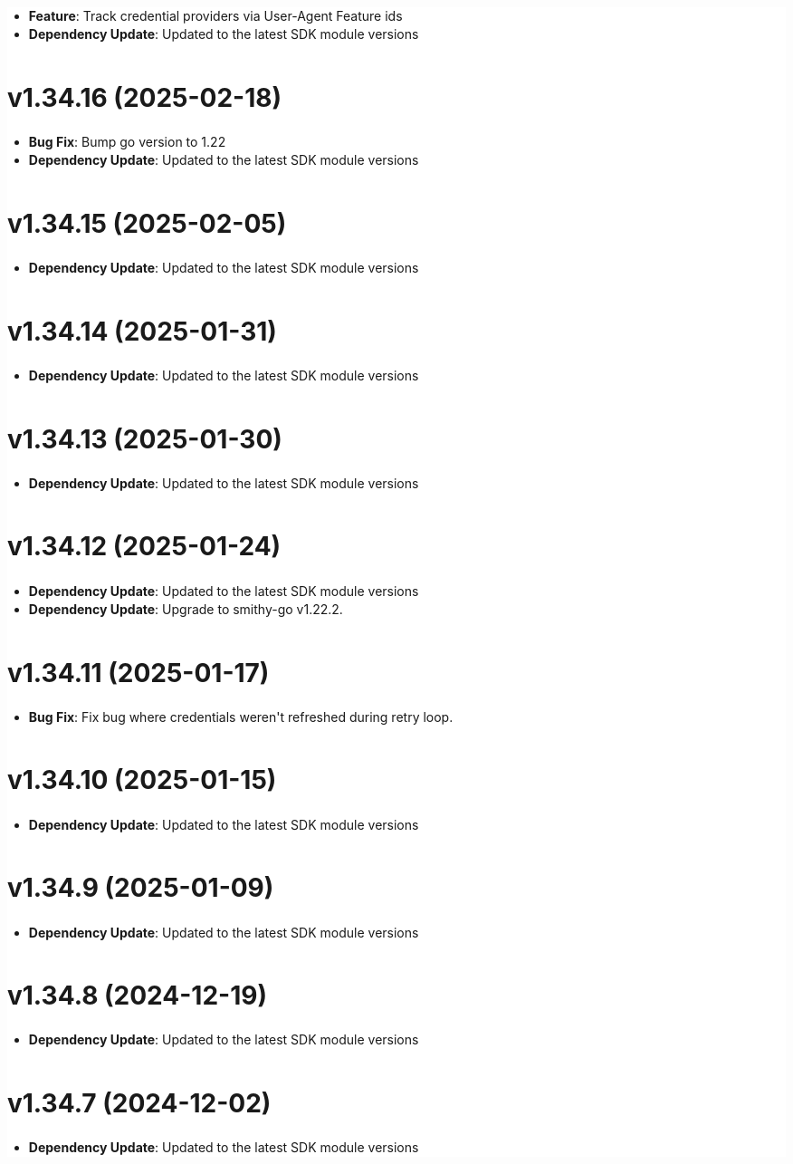 * **Feature**: Track credential providers via User-Agent Feature ids
* **Dependency Update**: Updated to the latest SDK module versions

# v1.34.16 (2025-02-18)

* **Bug Fix**: Bump go version to 1.22
* **Dependency Update**: Updated to the latest SDK module versions

# v1.34.15 (2025-02-05)

* **Dependency Update**: Updated to the latest SDK module versions

# v1.34.14 (2025-01-31)

* **Dependency Update**: Updated to the latest SDK module versions

# v1.34.13 (2025-01-30)

* **Dependency Update**: Updated to the latest SDK module versions

# v1.34.12 (2025-01-24)

* **Dependency Update**: Updated to the latest SDK module versions
* **Dependency Update**: Upgrade to smithy-go v1.22.2.

# v1.34.11 (2025-01-17)

* **Bug Fix**: Fix bug where credentials weren't refreshed during retry loop.

# v1.34.10 (2025-01-15)

* **Dependency Update**: Updated to the latest SDK module versions

# v1.34.9 (2025-01-09)

* **Dependency Update**: Updated to the latest SDK module versions

# v1.34.8 (2024-12-19)

* **Dependency Update**: Updated to the latest SDK module versions

# v1.34.7 (2024-12-02)

* **Dependency Update**: Updated to the latest SDK module versions
